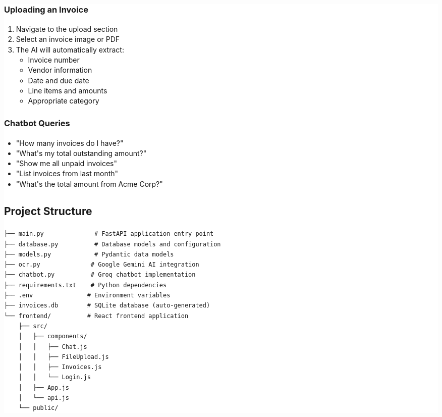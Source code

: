 ### Uploading an Invoice
1. Navigate to the upload section
2. Select an invoice image or PDF
3. The AI will automatically extract:
   - Invoice number
   - Vendor information
   - Date and due date
   - Line items and amounts
   - Appropriate category

### Chatbot Queries
- "How many invoices do I have?"
- "What's my total outstanding amount?"
- "Show me all unpaid invoices"
- "List invoices from last month"
- "What's the total amount from Acme Corp?"

## Project Structure

```
├── main.py              # FastAPI application entry point
├── database.py          # Database models and configuration
├── models.py            # Pydantic data models
├── ocr.py              # Google Gemini AI integration
├── chatbot.py          # Groq chatbot implementation
├── requirements.txt    # Python dependencies
├── .env               # Environment variables
├── invoices.db        # SQLite database (auto-generated)
└── frontend/          # React frontend application
    ├── src/
    │   ├── components/
    │   │   ├── Chat.js
    │   │   ├── FileUpload.js
    │   │   ├── Invoices.js
    │   │   └── Login.js
    │   ├── App.js
    │   └── api.js
    └── public/
```
